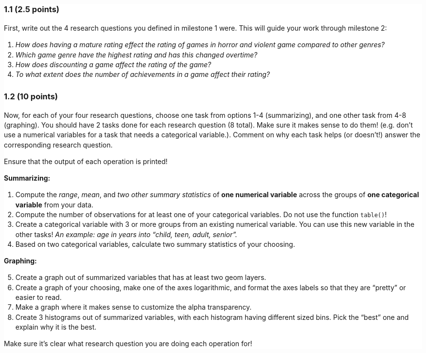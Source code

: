 ### 1.1 (2.5 points)

First, write out the 4 research questions you defined in milestone 1
were. This will guide your work through milestone 2:



1.  *How does having a mature rating effect the rating of games in
    horror and violent game compared to other genres?*
2.  *Which game genre have the highest rating and has this changed
    overtime?*
3.  *How does discounting a game affect the rating of the game?*
4.  *To what extent does the number of achievements in a game affect
    their rating?*
    <!----------------------------------------------------------------------------->

### 1.2 (10 points)

Now, for each of your four research questions, choose one task from
options 1-4 (summarizing), and one other task from 4-8 (graphing). You
should have 2 tasks done for each research question (8 total). Make sure
it makes sense to do them! (e.g. don’t use a numerical variables for a
task that needs a categorical variable.). Comment on why each task helps
(or doesn’t!) answer the corresponding research question.

Ensure that the output of each operation is printed!

**Summarizing:**

1.  Compute the *range*, *mean*, and *two other summary statistics* of
    **one numerical variable** across the groups of **one categorical
    variable** from your data.
2.  Compute the number of observations for at least one of your
    categorical variables. Do not use the function `table()`!
3.  Create a categorical variable with 3 or more groups from an existing
    numerical variable. You can use this new variable in the other
    tasks! *An example: age in years into “child, teen, adult, senior”.*
4.  Based on two categorical variables, calculate two summary statistics
    of your choosing.

**Graphing:**

5.  Create a graph out of summarized variables that has at least two
    geom layers.
6.  Create a graph of your choosing, make one of the axes logarithmic,
    and format the axes labels so that they are “pretty” or easier to
    read.
7.  Make a graph where it makes sense to customize the alpha
    transparency.
8.  Create 3 histograms out of summarized variables, with each histogram
    having different sized bins. Pick the “best” one and explain why it
    is the best.

Make sure it’s clear what research question you are doing each operation
for!
